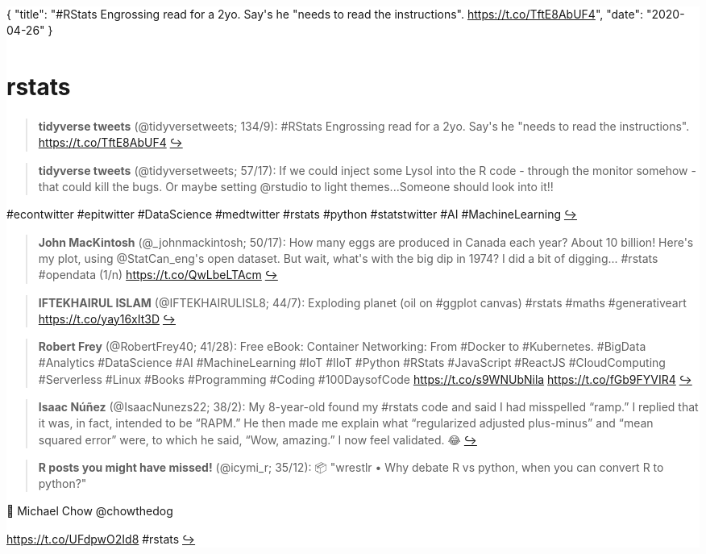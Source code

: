 {
  "title": "#RStats Engrossing read for a 2yo. Say's he \"needs to read the instructions\". https://t.co/TftE8AbUF4",
  "date": "2020-04-26"
}

# rstats

> **tidyverse tweets** (@tidyversetweets; 134/9): #RStats Engrossing read for a 2yo. Say's he "needs to read the instructions". https://t.co/TftE8AbUF4  [&#8618;](https://twitter.com/dataandme/status/1254158449954316288)




> **tidyverse tweets** (@tidyversetweets; 57/17): If we could inject some Lysol into the R code - through the monitor somehow - that could kill the bugs. Or maybe setting @rstudio to light themes...Someone should look into it!!
>
#econtwitter #epitwitter #DataScience #medtwitter #rstats #python #statstwitter #AI #MachineLearning  [&#8618;](https://twitter.com/dataandme/status/1254186999990362112)




> **John MacKintosh** (@_johnmackintosh; 50/17): How many eggs are produced in Canada each year? About 10 billion! Here's my plot, using @StatCan_eng's open dataset. But wait, what's with the big dip in 1974? I did a bit of digging... #rstats #opendata (1/n) https://t.co/QwLbeLTAcm  [&#8618;](https://twitter.com/dataandme/status/1254144326243954688)




> **IFTEKHAIRUL ISLAM** (@IFTEKHAIRULISL8; 44/7): Exploding planet (oil on #ggplot canvas) #rstats #maths #generativeart https://t.co/yay16xIt3D  [&#8618;](https://twitter.com/dataandme/status/1254166375012225024)




> **Robert Frey** (@RobertFrey40; 41/28): Free eBook: Container Networking: From #Docker to #Kubernetes. #BigData #Analytics #DataScience #AI #MachineLearning #IoT #IIoT #Python #RStats #JavaScript #ReactJS #CloudComputing #Serverless #Linux #Books #Programming #Coding #100DaysofCode 
https://t.co/s9WNUbNila https://t.co/fGb9FYVIR4  [&#8618;](https://twitter.com/dataandme/status/1254196318995652608)




> **Isaac Núñez** (@IsaacNunezs22; 38/2): My 8-year-old found my #rstats code and said I had misspelled “ramp.” I replied that it was, in fact, intended to be “RAPM.” He then made me explain what “regularized adjusted plus-minus” and “mean squared error” were, to which he said, “Wow, amazing.” I now feel validated. 😂  [&#8618;](https://twitter.com/dataandme/status/1254144966185463808)




> **R posts you might have missed!** (@icymi_r; 35/12): 📦 "wrestlr • Why debate R vs python, when you can convert R to python?"
>
👤 Michael Chow @chowthedog
>
https://t.co/UFdpwO2Id8
#rstats  [&#8618;](https://twitter.com/dataandme/status/1254156764410511361)
